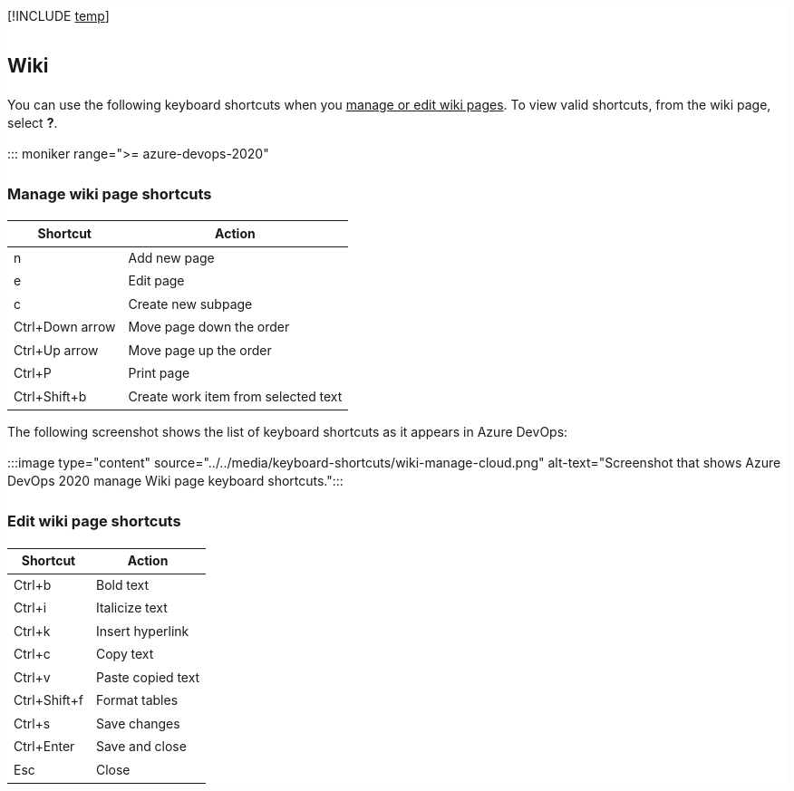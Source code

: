 [!INCLUDE [temp](../../includes/keyboard-shortcuts/test-shortcuts.md)]

<a id="wiki-keyboard-shortcuts"></a>

## Wiki

You can use the following keyboard shortcuts when you [manage or edit wiki pages](../../project/wiki/add-edit-wiki.md). To view valid shortcuts, from the wiki page, select **?**. 



::: moniker range=">= azure-devops-2020"

### Manage wiki page shortcuts

|Shortcut|Action|
|---|---|
|n|Add new page|
|e|Edit page|
|c|Create new subpage|
|Ctrl+Down arrow|Move page down the order|
|Ctrl+Up arrow|Move page up the order|
|Ctrl+P|Print page|
|Ctrl+Shift+b|Create work item from selected text|

The following screenshot shows the list of keyboard shortcuts as it appears in Azure DevOps:

:::image type="content" source="../../media/keyboard-shortcuts/wiki-manage-cloud.png" alt-text="Screenshot that shows Azure DevOps 2020 manage Wiki page keyboard shortcuts.":::

### Edit wiki page shortcuts

|Shortcut|Action|
|---|---|
|Ctrl+b|Bold text|
|Ctrl+i|Italicize text|
|Ctrl+k|Insert hyperlink|
|Ctrl+c|Copy text|
|Ctrl+v|Paste copied text|
|Ctrl+Shift+f|Format tables|
|Ctrl+s|Save changes|
|Ctrl+Enter|Save and close|
|Esc|Close|
